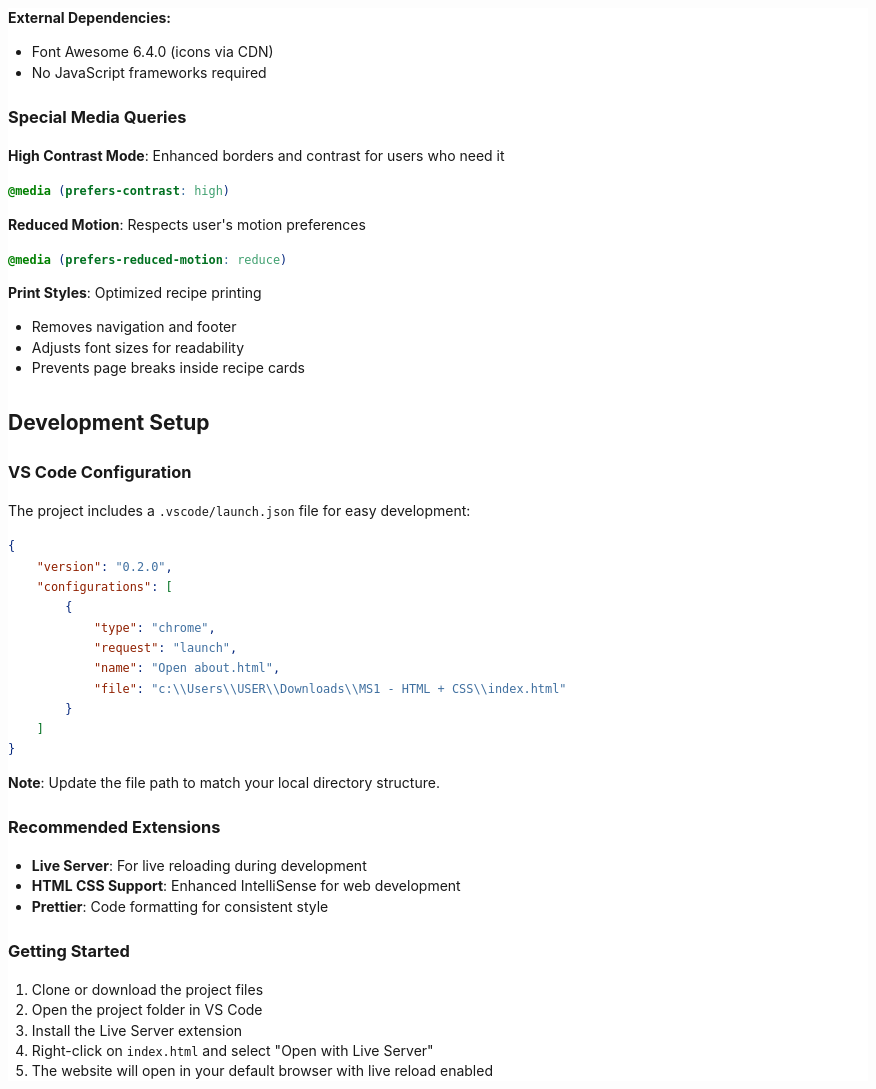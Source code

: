**External Dependencies:**
- Font Awesome 6.4.0 (icons via CDN)
- No JavaScript frameworks required

### Special Media Queries

**High Contrast Mode**: Enhanced borders and contrast for users who need it
```css
@media (prefers-contrast: high)
```

**Reduced Motion**: Respects user's motion preferences
```css
@media (prefers-reduced-motion: reduce)
```

**Print Styles**: Optimized recipe printing
- Removes navigation and footer
- Adjusts font sizes for readability
- Prevents page breaks inside recipe cards

## Development Setup

### VS Code Configuration

The project includes a `.vscode/launch.json` file for easy development:

```json
{
    "version": "0.2.0",
    "configurations": [
        {
            "type": "chrome",
            "request": "launch",
            "name": "Open about.html",
            "file": "c:\\Users\\USER\\Downloads\\MS1 - HTML + CSS\\index.html"
        }
    ]
}
```

**Note**: Update the file path to match your local directory structure.

### Recommended Extensions

- **Live Server**: For live reloading during development
- **HTML CSS Support**: Enhanced IntelliSense for web development
- **Prettier**: Code formatting for consistent style

### Getting Started

1. Clone or download the project files
2. Open the project folder in VS Code
3. Install the Live Server extension
4. Right-click on `index.html` and select "Open with Live Server"
5. The website will open in your default browser with live reload enabled
